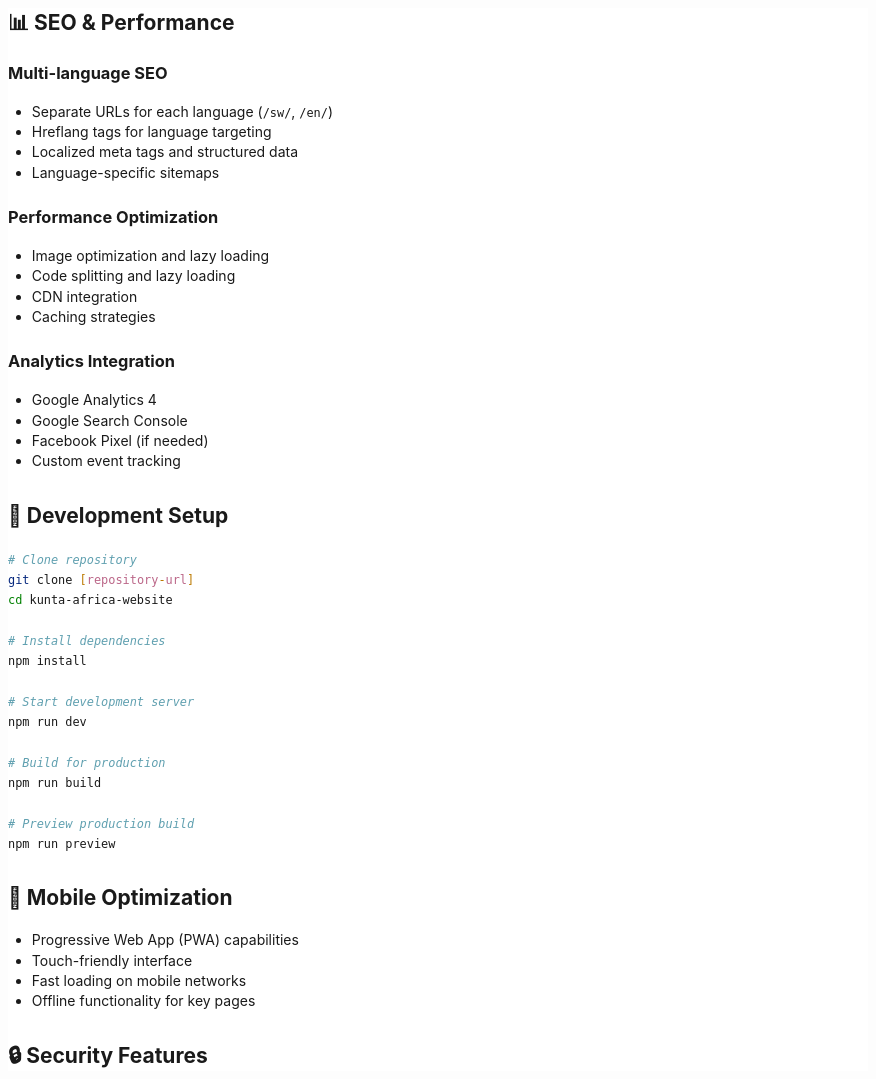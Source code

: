 ## 📊 **SEO & Performance**

### **Multi-language SEO**
- Separate URLs for each language (`/sw/`, `/en/`)
- Hreflang tags for language targeting
- Localized meta tags and structured data
- Language-specific sitemaps

### **Performance Optimization**
- Image optimization and lazy loading
- Code splitting and lazy loading
- CDN integration
- Caching strategies

### **Analytics Integration**
- Google Analytics 4
- Google Search Console
- Facebook Pixel (if needed)
- Custom event tracking

## 🔧 **Development Setup**

```bash
# Clone repository
git clone [repository-url]
cd kunta-africa-website

# Install dependencies
npm install

# Start development server
npm run dev

# Build for production
npm run build

# Preview production build
npm run preview
```

## 📱 **Mobile Optimization**

- Progressive Web App (PWA) capabilities
- Touch-friendly interface
- Fast loading on mobile networks
- Offline functionality for key pages

## 🔒 **Security Features**
